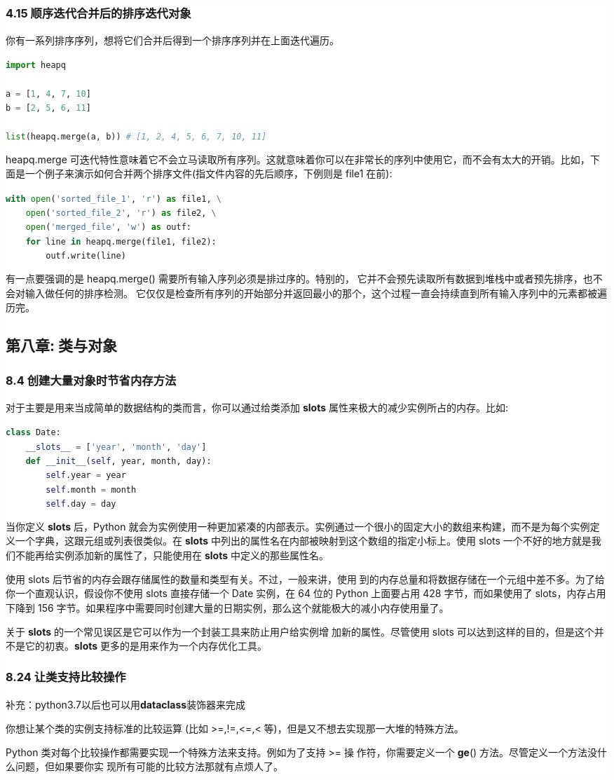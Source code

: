 ### 4.15 顺序迭代合并后的排序迭代对象
你有一系列排序序列，想将它们合并后得到一个排序序列并在上面迭代遍历。
```Python
import heapq

a = [1, 4, 7, 10]
b = [2, 5, 6, 11]

list(heapq.merge(a, b)) # [1, 2, 4, 5, 6, 7, 10, 11]
```

heapq.merge 可迭代特性意味着它不会立马读取所有序列。这就意味着你可以在非常长的序列中使用它，而不会有太大的开销。比如，下面是一个例子来演示如何合并两个排序文件(指文件内容的先后顺序，下例则是 file1 在前):
```Python
with open('sorted_file_1', 'r') as file1, \
    open('sorted_file_2', 'r') as file2, \
    open('merged_file', 'w') as outf:
    for line in heapq.merge(file1, file2):
        outf.write(line)
```

有一点要强调的是 heapq.merge() 需要所有输入序列必须是排过序的。特别的， 它并不会预先读取所有数据到堆栈中或者预先排序，也不会对输入做任何的排序检测。 它仅仅是检查所有序列的开始部分并返回最小的那个，这个过程一直会持续直到所有输入序列中的元素都被遍历完。

## 第八章: 类与对象

### 8.4 创建大量对象时节省内存方法

对于主要是用来当成简单的数据结构的类而言，你可以通过给类添加 __slots__ 属性来极大的减少实例所占的内存。比如:

```Python
class Date:
    __slots__ = ['year', 'month', 'day']
    def __init__(self, year, month, day):
        self.year = year
        self.month = month
        self.day = day
```
当你定义 __slots__ 后，Python 就会为实例使用一种更加紧凑的内部表示。实例通过一个很小的固定大小的数组来构建，而不是为每个实例定义一个字典，这跟元组或列表很类似。在 __slots__ 中列出的属性名在内部被映射到这个数组的指定小标上。使用 slots 一个不好的地方就是我们不能再给实例添加新的属性了，只能使用在 __slots__ 中定义的那些属性名。

使用 slots 后节省的内存会跟存储属性的数量和类型有关。不过，一般来讲，使用 到的内存总量和将数据存储在一个元组中差不多。为了给你一个直观认识，假设你不使用 slots 直接存储一个 Date 实例，在 64 位的 Python 上面要占用 428 字节，而如果使用了 slots，内存占用下降到 156 字节。如果程序中需要同时创建大量的日期实例，那么这个就能极大的减小内存使用量了。

关于 __slots__ 的一个常见误区是它可以作为一个封装工具来防止用户给实例增 加新的属性。尽管使用 slots 可以达到这样的目的，但是这个并不是它的初衷。__slots__ 更多的是用来作为一个内存优化工具。

### 8.24 让类支持比较操作

补充：python3.7以后也可以用**dataclass**装饰器来完成

你想让某个类的实例支持标准的比较运算 (比如 >=,!=,<=,< 等)，但是又不想去实现那一大堆的特殊方法。

Python 类对每个比较操作都需要实现一个特殊方法来支持。例如为了支持 >= 操 作符，你需要定义一个 __ge__() 方法。尽管定义一个方法没什么问题，但如果要你实 现所有可能的比较方法那就有点烦人了。
